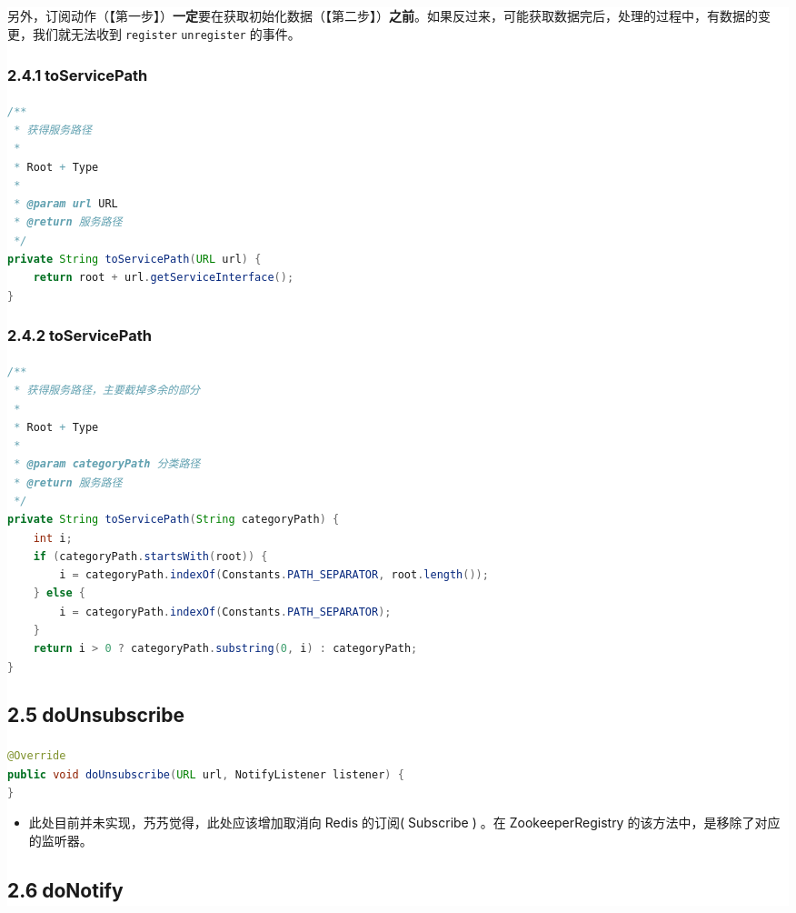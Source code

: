 另外，订阅动作（【第一步】）**一定**要在获取初始化数据（【第二步】）**之前**。如果反过来，可能获取数据完后，处理的过程中，有数据的变更，我们就无法收到 `register` `unregister` 的事件。

### 2.4.1 toServicePath

```Java
/**
 * 获得服务路径
 *
 * Root + Type
 *
 * @param url URL
 * @return 服务路径
 */
private String toServicePath(URL url) {
    return root + url.getServiceInterface();
}
```

### 2.4.2 toServicePath

```Java
/**
 * 获得服务路径，主要截掉多余的部分
 *
 * Root + Type
 *
 * @param categoryPath 分类路径
 * @return 服务路径
 */
private String toServicePath(String categoryPath) {
    int i;
    if (categoryPath.startsWith(root)) {
        i = categoryPath.indexOf(Constants.PATH_SEPARATOR, root.length());
    } else {
        i = categoryPath.indexOf(Constants.PATH_SEPARATOR);
    }
    return i > 0 ? categoryPath.substring(0, i) : categoryPath;
}
```

## 2.5 doUnsubscribe

```Java
@Override
public void doUnsubscribe(URL url, NotifyListener listener) {
}
```

* 此处目前并未实现，艿艿觉得，此处应该增加取消向 Redis 的订阅( Subscribe ) 。在 ZookeeperRegistry 的该方法中，是移除了对应的监听器。

## 2.6 doNotify
